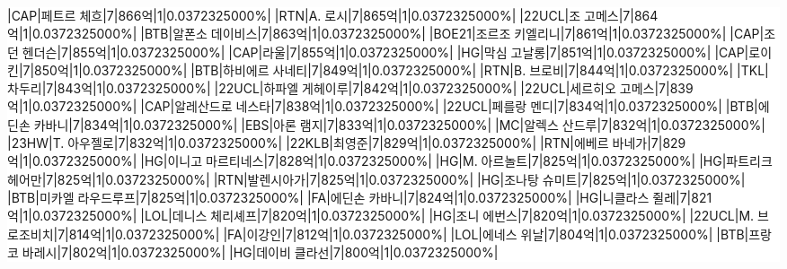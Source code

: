 |CAP|페트르 체흐|7|866억|1|0.0372325000%|
|RTN|A. 로시|7|865억|1|0.0372325000%|
|22UCL|조 고메스|7|864억|1|0.0372325000%|
|BTB|알폰소 데이비스|7|863억|1|0.0372325000%|
|BOE21|조르조 키엘리니|7|861억|1|0.0372325000%|
|CAP|조던 헨더슨|7|855억|1|0.0372325000%|
|CAP|라울|7|855억|1|0.0372325000%|
|HG|막심 고날롱|7|851억|1|0.0372325000%|
|CAP|로이 킨|7|850억|1|0.0372325000%|
|BTB|하비에르 사네티|7|849억|1|0.0372325000%|
|RTN|B. 브로비|7|844억|1|0.0372325000%|
|TKL|차두리|7|843억|1|0.0372325000%|
|22UCL|하파엘 게헤이루|7|842억|1|0.0372325000%|
|22UCL|세르히오 고메스|7|839억|1|0.0372325000%|
|CAP|알레산드로 네스타|7|838억|1|0.0372325000%|
|22UCL|페를랑 멘디|7|834억|1|0.0372325000%|
|BTB|에딘손 카바니|7|834억|1|0.0372325000%|
|EBS|아론 램지|7|833억|1|0.0372325000%|
|MC|알렉스 산드루|7|832억|1|0.0372325000%|
|23HW|T. 아우젤로|7|832억|1|0.0372325000%|
|22KLB|최영준|7|829억|1|0.0372325000%|
|RTN|에베르 바네가|7|829억|1|0.0372325000%|
|HG|이니고 마르티네스|7|828억|1|0.0372325000%|
|HG|M. 아르놀트|7|825억|1|0.0372325000%|
|HG|파트리크 헤어만|7|825억|1|0.0372325000%|
|RTN|발렌시아가|7|825억|1|0.0372325000%|
|HG|조나탕 슈미트|7|825억|1|0.0372325000%|
|BTB|미카엘 라우드루프|7|825억|1|0.0372325000%|
|FA|에딘손 카바니|7|824억|1|0.0372325000%|
|HG|니클라스 쥘레|7|821억|1|0.0372325000%|
|LOL|데니스 체리셰프|7|820억|1|0.0372325000%|
|HG|조니 에번스|7|820억|1|0.0372325000%|
|22UCL|M. 브로조비치|7|814억|1|0.0372325000%|
|FA|이강인|7|812억|1|0.0372325000%|
|LOL|에네스 위날|7|804억|1|0.0372325000%|
|BTB|프랑코 바레시|7|802억|1|0.0372325000%|
|HG|데이비 클라선|7|800억|1|0.0372325000%|